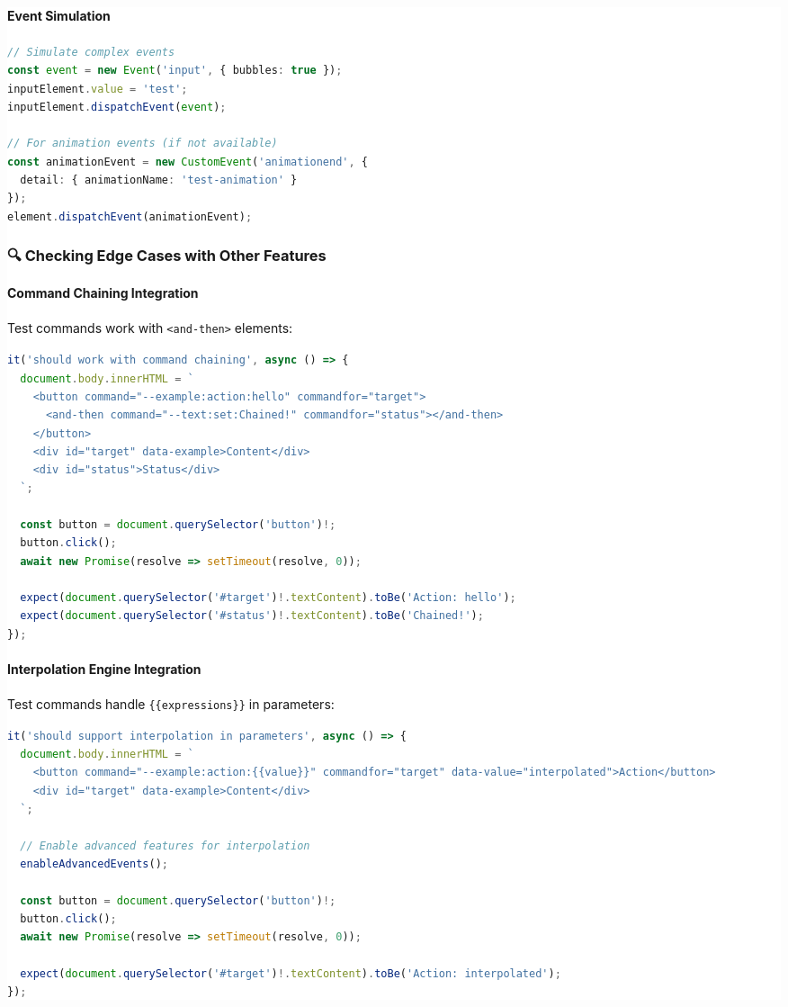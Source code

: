 #### **Event Simulation**
```typescript
// Simulate complex events
const event = new Event('input', { bubbles: true });
inputElement.value = 'test';
inputElement.dispatchEvent(event);

// For animation events (if not available)
const animationEvent = new CustomEvent('animationend', {
  detail: { animationName: 'test-animation' }
});
element.dispatchEvent(animationEvent);
```

### 🔍 Checking Edge Cases with Other Features

#### **Command Chaining Integration**
Test commands work with `<and-then>` elements:
```typescript
it('should work with command chaining', async () => {
  document.body.innerHTML = `
    <button command="--example:action:hello" commandfor="target">
      <and-then command="--text:set:Chained!" commandfor="status"></and-then>
    </button>
    <div id="target" data-example>Content</div>
    <div id="status">Status</div>
  `;

  const button = document.querySelector('button')!;
  button.click();
  await new Promise(resolve => setTimeout(resolve, 0));

  expect(document.querySelector('#target')!.textContent).toBe('Action: hello');
  expect(document.querySelector('#status')!.textContent).toBe('Chained!');
});
```

#### **Interpolation Engine Integration**
Test commands handle `{{expressions}}` in parameters:
```typescript
it('should support interpolation in parameters', async () => {
  document.body.innerHTML = `
    <button command="--example:action:{{value}}" commandfor="target" data-value="interpolated">Action</button>
    <div id="target" data-example>Content</div>
  `;

  // Enable advanced features for interpolation
  enableAdvancedEvents();

  const button = document.querySelector('button')!;
  button.click();
  await new Promise(resolve => setTimeout(resolve, 0));

  expect(document.querySelector('#target')!.textContent).toBe('Action: interpolated');
});
```
